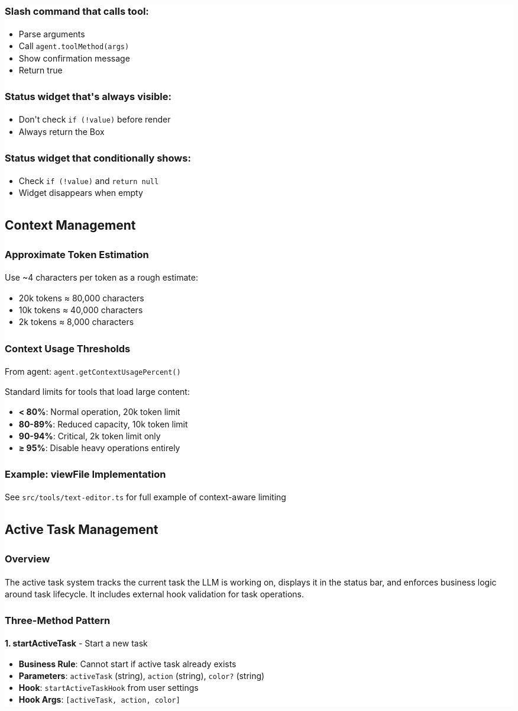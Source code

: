 ### Slash command that calls tool:
- Parse arguments
- Call `agent.toolMethod(args)`
- Show confirmation message
- Return true

### Status widget that's always visible:
- Don't check `if (!value)` before render
- Always return the Box

### Status widget that conditionally shows:
- Check `if (!value)` and `return null`
- Widget disappears when empty

## Context Management

### Approximate Token Estimation
Use ~4 characters per token as a rough estimate:
- 20k tokens ≈ 80,000 characters
- 10k tokens ≈ 40,000 characters
- 2k tokens ≈ 8,000 characters

### Context Usage Thresholds
From agent: `agent.getContextUsagePercent()`

Standard limits for tools that load large content:
- **< 80%**: Normal operation, 20k token limit
- **80-89%**: Reduced capacity, 10k token limit
- **90-94%**: Critical, 2k token limit only
- **≥ 95%**: Disable heavy operations entirely

### Example: viewFile Implementation
See `src/tools/text-editor.ts` for full example of context-aware limiting

## Active Task Management

### Overview
The active task system tracks the current task the LLM is working on, displays it in the status bar, and enforces business logic around task lifecycle. It includes external hook validation for task operations.

### Three-Method Pattern

**1. startActiveTask** - Start a new task
- **Business Rule**: Cannot start if active task already exists
- **Parameters**: `activeTask` (string), `action` (string), `color?` (string)
- **Hook**: `startActiveTaskHook` from user settings
- **Hook Args**: `[activeTask, action, color]`
